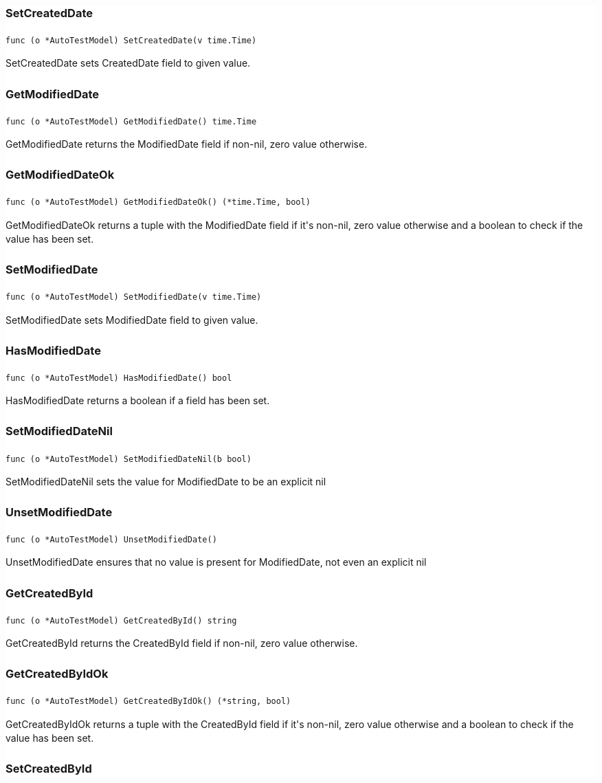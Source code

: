 ### SetCreatedDate

`func (o *AutoTestModel) SetCreatedDate(v time.Time)`

SetCreatedDate sets CreatedDate field to given value.


### GetModifiedDate

`func (o *AutoTestModel) GetModifiedDate() time.Time`

GetModifiedDate returns the ModifiedDate field if non-nil, zero value otherwise.

### GetModifiedDateOk

`func (o *AutoTestModel) GetModifiedDateOk() (*time.Time, bool)`

GetModifiedDateOk returns a tuple with the ModifiedDate field if it's non-nil, zero value otherwise
and a boolean to check if the value has been set.

### SetModifiedDate

`func (o *AutoTestModel) SetModifiedDate(v time.Time)`

SetModifiedDate sets ModifiedDate field to given value.

### HasModifiedDate

`func (o *AutoTestModel) HasModifiedDate() bool`

HasModifiedDate returns a boolean if a field has been set.

### SetModifiedDateNil

`func (o *AutoTestModel) SetModifiedDateNil(b bool)`

 SetModifiedDateNil sets the value for ModifiedDate to be an explicit nil

### UnsetModifiedDate
`func (o *AutoTestModel) UnsetModifiedDate()`

UnsetModifiedDate ensures that no value is present for ModifiedDate, not even an explicit nil
### GetCreatedById

`func (o *AutoTestModel) GetCreatedById() string`

GetCreatedById returns the CreatedById field if non-nil, zero value otherwise.

### GetCreatedByIdOk

`func (o *AutoTestModel) GetCreatedByIdOk() (*string, bool)`

GetCreatedByIdOk returns a tuple with the CreatedById field if it's non-nil, zero value otherwise
and a boolean to check if the value has been set.

### SetCreatedById
